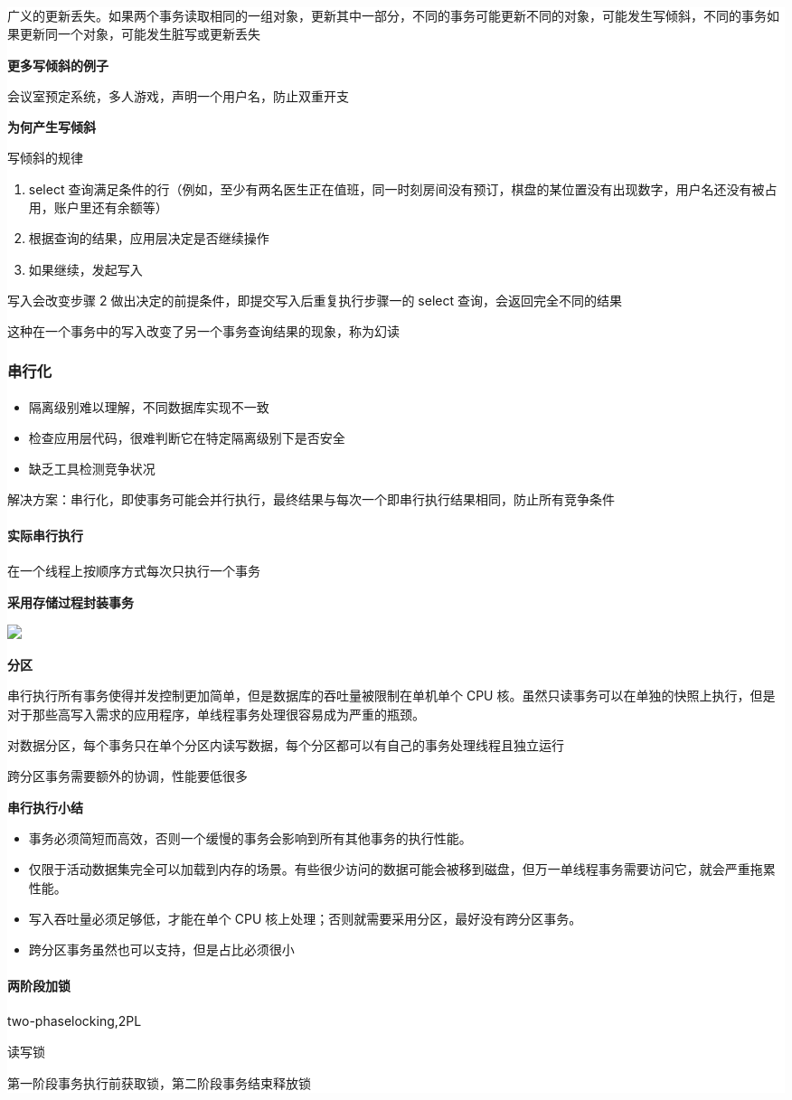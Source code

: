 广义的更新丢失。如果两个事务读取相同的一组对象，更新其中一部分，不同的事务可能更新不同的对象，可能发生写倾斜，不同的事务如果更新同一个对象，可能发生脏写或更新丢失

**更多写倾斜的例子**

会议室预定系统，多人游戏，声明一个用户名，防止双重开支

**为何产生写倾斜**

写倾斜的规律

1. select 查询满足条件的行（例如，至少有两名医生正在值班，同一时刻房间没有预订，棋盘的某位置没有出现数字，用户名还没有被占用，账户里还有余额等）

2. 根据查询的结果，应用层决定是否继续操作

3. 如果继续，发起写入

写入会改变步骤 2 做出决定的前提条件，即提交写入后重复执行步骤一的 select 查询，会返回完全不同的结果

这种在一个事务中的写入改变了另一个事务查询结果的现象，称为幻读

### 串行化

* 隔离级别难以理解，不同数据库实现不一致

* 检查应用层代码，很难判断它在特定隔离级别下是否安全

* 缺乏工具检测竞争状况

解决方案：串行化，即使事务可能会并行执行，最终结果与每次一个即串行执行结果相同，防止所有竞争条件

#### 实际串行执行

在一个线程上按顺序方式每次只执行一个事务

**采用存储过程封装事务**

![](/_posts/read-note/data-intensive/images/image-37.png)

**分区**

串行执行所有事务使得并发控制更加简单，但是数据库的吞吐量被限制在单机单个 CPU 核。虽然只读事务可以在单独的快照上执行，但是对于那些高写入需求的应用程序，单线程事务处理很容易成为严重的瓶颈。

对数据分区，每个事务只在单个分区内读写数据，每个分区都可以有自己的事务处理线程且独立运行

跨分区事务需要额外的协调，性能要低很多

**串行执行小结**

* 事务必须简短而高效，否则一个缓慢的事务会影响到所有其他事务的执行性能。

* 仅限于活动数据集完全可以加载到内存的场景。有些很少访问的数据可能会被移到磁盘，但万一单线程事务需要访问它，就会严重拖累性能。

* 写入吞吐量必须足够低，才能在单个 CPU 核上处理；否则就需要采用分区，最好没有跨分区事务。

* 跨分区事务虽然也可以支持，但是占比必须很小

#### 两阶段加锁

two-phaselocking,2PL

读写锁

第一阶段事务执行前获取锁，第二阶段事务结束释放锁
